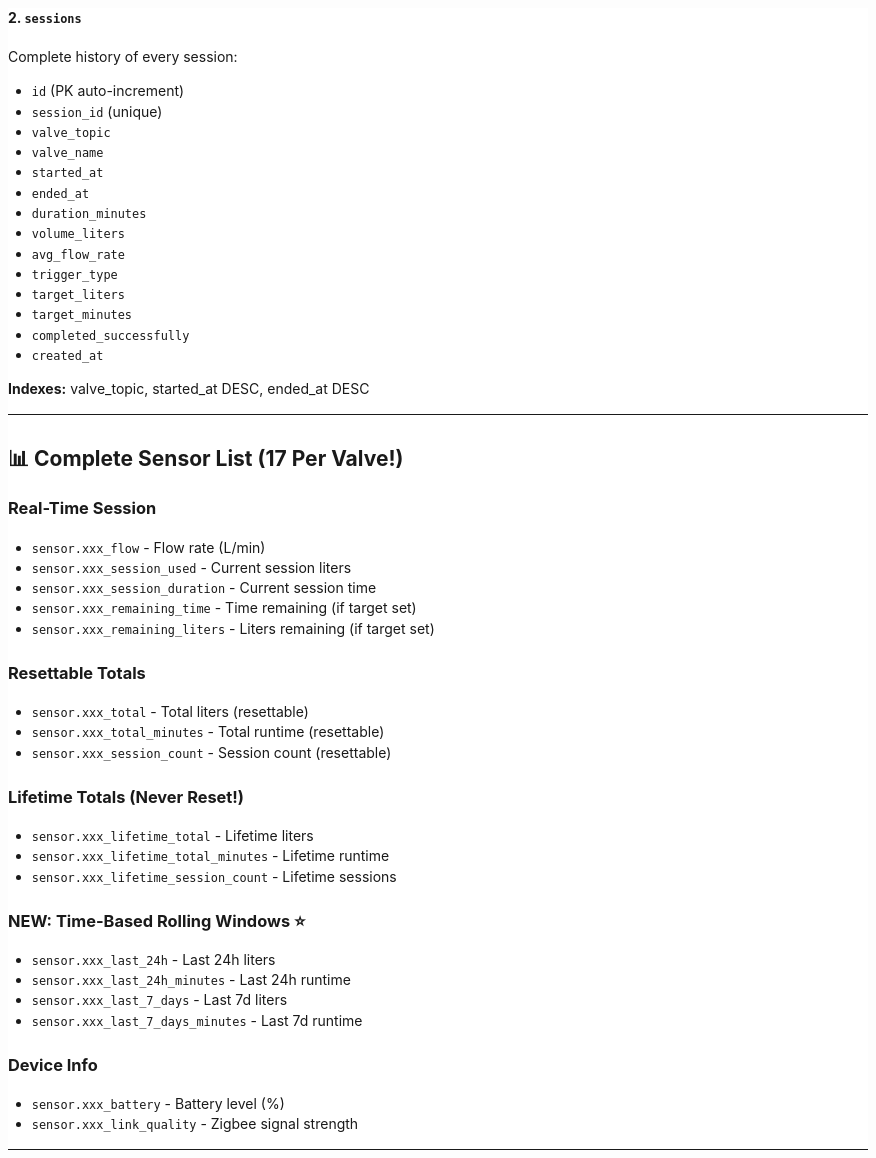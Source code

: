 #### 2. `sessions`
Complete history of every session:
- `id` (PK auto-increment)
- `session_id` (unique)
- `valve_topic`
- `valve_name`
- `started_at`
- `ended_at`
- `duration_minutes`
- `volume_liters`
- `avg_flow_rate`
- `trigger_type`
- `target_liters`
- `target_minutes`
- `completed_successfully`
- `created_at`

**Indexes:** valve_topic, started_at DESC, ended_at DESC

---

## 📊 Complete Sensor List (17 Per Valve!)

### Real-Time Session
- `sensor.xxx_flow` - Flow rate (L/min)
- `sensor.xxx_session_used` - Current session liters
- `sensor.xxx_session_duration` - Current session time
- `sensor.xxx_remaining_time` - Time remaining (if target set)
- `sensor.xxx_remaining_liters` - Liters remaining (if target set)

### Resettable Totals
- `sensor.xxx_total` - Total liters (resettable)
- `sensor.xxx_total_minutes` - Total runtime (resettable)
- `sensor.xxx_session_count` - Session count (resettable)

### Lifetime Totals (Never Reset!)
- `sensor.xxx_lifetime_total` - Lifetime liters
- `sensor.xxx_lifetime_total_minutes` - Lifetime runtime
- `sensor.xxx_lifetime_session_count` - Lifetime sessions

### **NEW: Time-Based Rolling Windows** ⭐
- `sensor.xxx_last_24h` - Last 24h liters
- `sensor.xxx_last_24h_minutes` - Last 24h runtime
- `sensor.xxx_last_7_days` - Last 7d liters
- `sensor.xxx_last_7_days_minutes` - Last 7d runtime

### Device Info
- `sensor.xxx_battery` - Battery level (%)
- `sensor.xxx_link_quality` - Zigbee signal strength

---